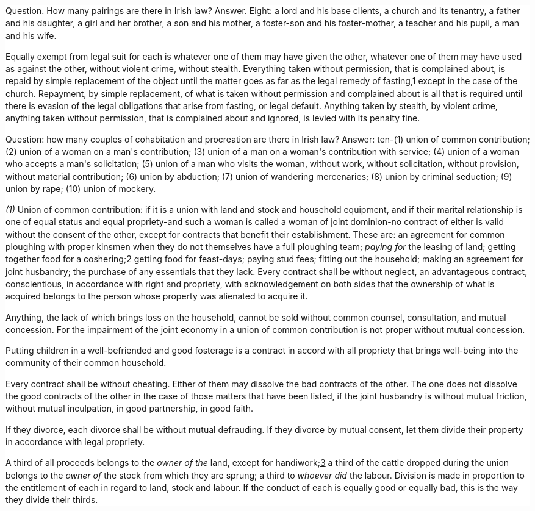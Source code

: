 
Question. How many pairings are there in Irish law? Answer. Eight: a lord and his base clients, a church and its tenantry, a father and his daughter, a girl and her brother, a son and his mother, a foster-son and his foster-mother, a teacher and his pupil, a man and his wife.


Equally exempt from legal suit for each is whatever one of them may have given the other, whatever one of them may have used as against the other, without violent crime, without stealth. Everything taken without permission, that is complained about, is repaid by simple replacement of the object until the matter goes as far as the legal remedy of fasting,[1](javascript:footNote('T102030/note001.html')) except in the case of the church. Repayment, by simple replacement, of what is taken without permission and complained about is all that is required until there is evasion of the legal obligations that arise from fasting, or legal default. Anything taken by stealth, by violent crime, anything taken without permission, that is complained about and ignored, is levied with its penalty fine.


Question: how many couples of cohabitation and procreation are there in Irish law? Answer: ten-(1) union of common contribution; (2) union of a woman on a man's contribution; (3) union of a man on a woman's contribution with service; (4) union of a woman who accepts a man's solicitation; (5) union of a man who visits the woman, without work, without solicitation, without provision, without material contribution; (6) union by abduction; (7) union of wandering mercenaries; (8) union by criminal seduction; (9) union by rape; (10) union of mockery.


*(1)* Union of common contribution: if it is a union with land and stock and household equipment, and if their marital relationship is one of equal status and equal propriety-and such a woman is called a woman of joint dominion-no contract of either is valid without the consent of the other, except for contracts that benefit their establishment. These are: an agreement for common ploughing with proper kinsmen when they do not themselves have a full ploughing team; *paying for* the leasing of land; getting together food for a coshering;[2](javascript:footNote('T102030/note002.html')) getting food for feast-days; paying stud fees; fitting out the household; making an agreement for joint husbandry; the purchase of any essentials that they lack. Every contract shall be without neglect, an advantageous contract, conscientious, in accordance with right and propriety, with acknowledgement on both sides that the ownership of what is acquired belongs to the person whose property was alienated to acquire it.


Anything, the lack of which brings loss on the household, cannot be sold without common counsel, consultation, and mutual concession. For the impairment of the joint economy in a union of common contribution is not proper without mutual concession.


Putting children in a well-befriended and good fosterage is a contract in accord with all propriety that brings well-being into the community of their common household.


Every contract shall be without cheating. Either of them may dissolve the bad contracts of the other. The one does not dissolve the good contracts of the other in the case of those matters that have been listed, if the joint husbandry is without mutual friction, without mutual inculpation, in good partnership, in good faith.


If they divorce, each divorce shall be without mutual defrauding. If they divorce by mutual consent, let them divide their property in accordance with legal propriety.


A third of all proceeds belongs to the *owner of the* land, except for handiwork;[3](javascript:footNote('T102030/note003.html')) a third of the cattle dropped during the union belongs to the *owner of* the stock from which they are sprung; a third to *whoever did* the labour. Division is made in proportion to the entitlement of each in regard to land, stock and labour. If the conduct of each is equally good or equally bad, this is the way they divide their thirds.
